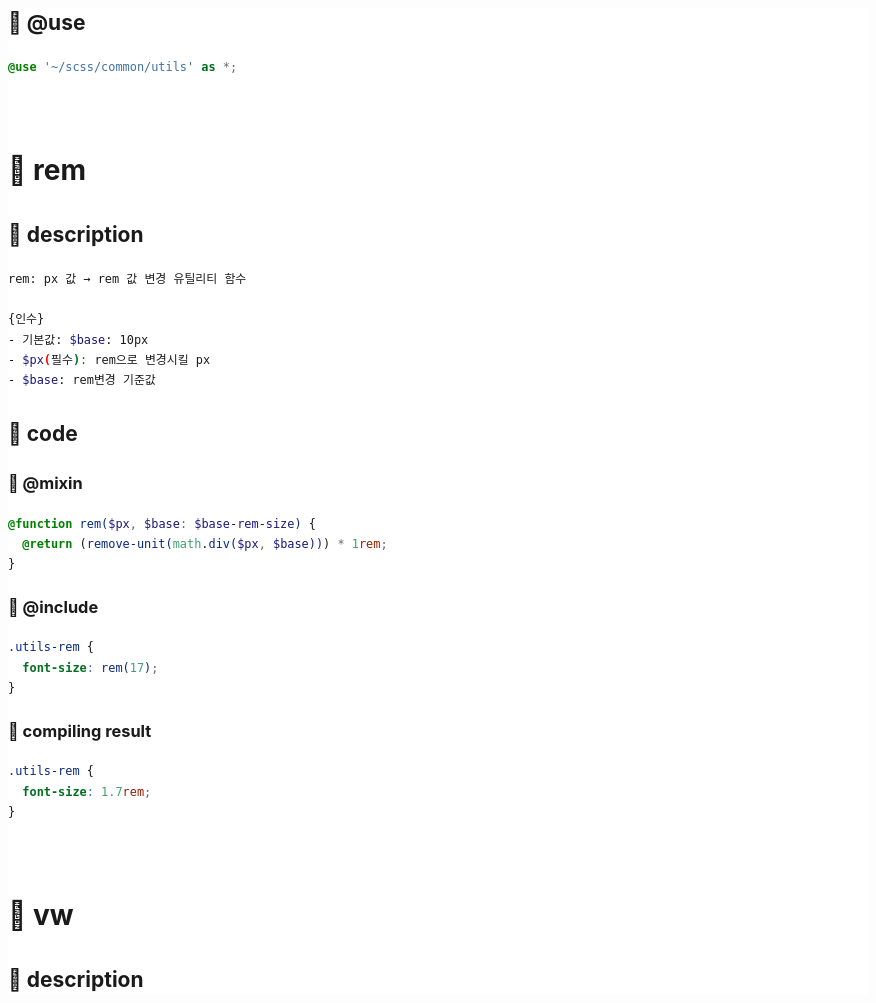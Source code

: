 ## &#x1F4C1; @use
```scss
@use '~/scss/common/utils' as *;
```
<br/>

# &#x1F4CC; rem

## &#x1F4C1; description
```bash
rem: px 값 → rem 값 변경 유틸리티 함수

{인수} 
- 기본값: $base: 10px
- $px(필수): rem으로 변경시킬 px
- $base: rem변경 기준값
```

## &#x1F4C1; code

### &#x1F4DD; @mixin
```scss
@function rem($px, $base: $base-rem-size) {
  @return (remove-unit(math.div($px, $base))) * 1rem;
}
```

### &#x1F4DD; @include

```scss
.utils-rem {
  font-size: rem(17);
}
```

### &#x1F4DD; compiling result

```scss
.utils-rem {
  font-size: 1.7rem;
}
```
<br />

# &#x1F4CC; vw

## &#x1F4C1; description
